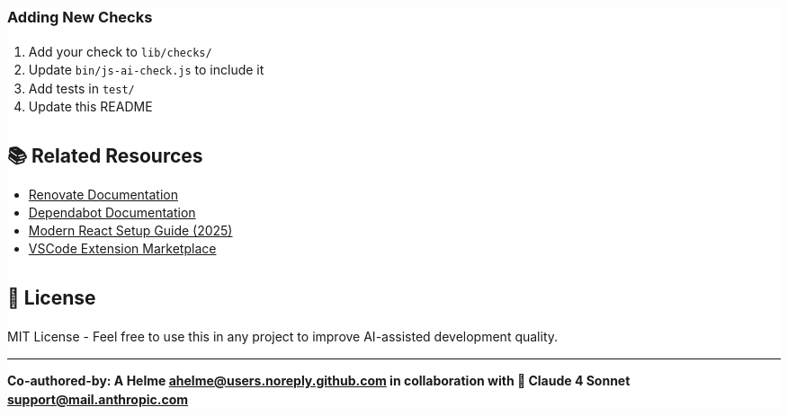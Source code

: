 ### Adding New Checks
1. Add your check to `lib/checks/`
2. Update `bin/js-ai-check.js` to include it
3. Add tests in `test/`
4. Update this README

## 📚 Related Resources

- [Renovate Documentation](https://docs.renovatebot.com/)
- [Dependabot Documentation](https://docs.github.com/en/code-security/dependabot)
- [Modern React Setup Guide (2025)](https://react.dev/learn/start-a-new-react-project)
- [VSCode Extension Marketplace](https://marketplace.visualstudio.com/)

## 📄 License

MIT License - Feel free to use this in any project to improve AI-assisted development quality.

---

**Co-authored-by: A Helme <ahelme@users.noreply.github.com> in collaboration with 🤖 Claude 4 Sonnet <support@mail.anthropic.com>**